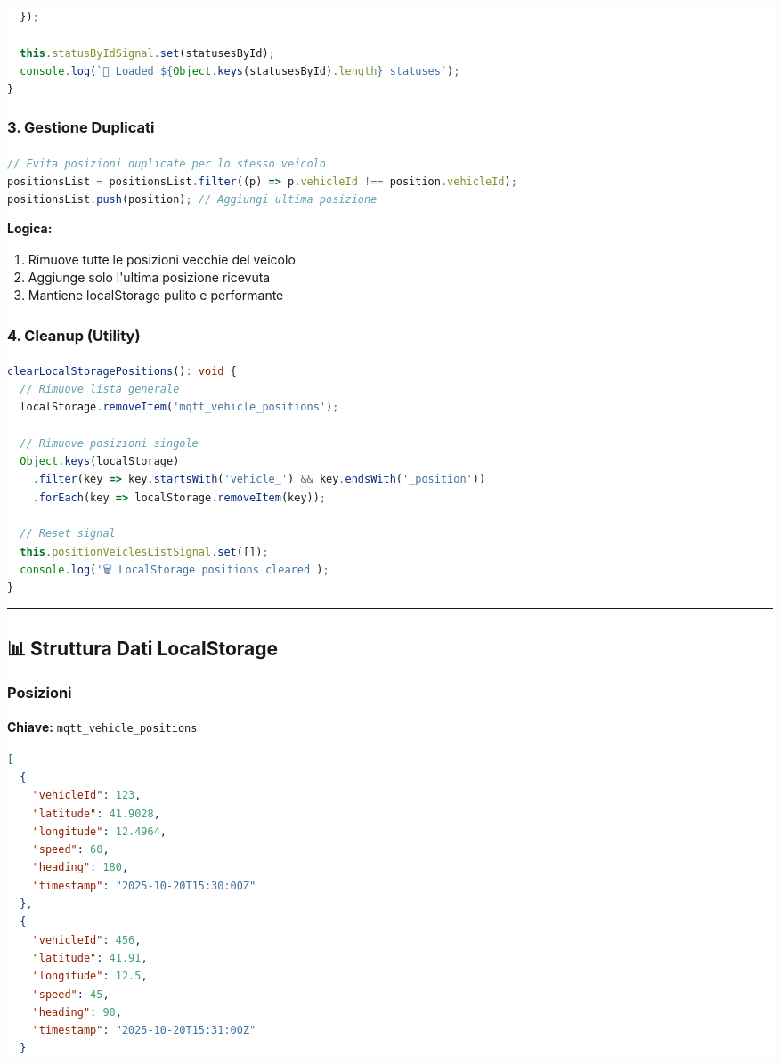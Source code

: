 ```typescript
  });

  this.statusByIdSignal.set(statusesById);
  console.log(`📂 Loaded ${Object.keys(statusesById).length} statuses`);
}
```

### 3. Gestione Duplicati

```typescript
// Evita posizioni duplicate per lo stesso veicolo
positionsList = positionsList.filter((p) => p.vehicleId !== position.vehicleId);
positionsList.push(position); // Aggiungi ultima posizione
```

**Logica:**

1. Rimuove tutte le posizioni vecchie del veicolo
2. Aggiunge solo l'ultima posizione ricevuta
3. Mantiene localStorage pulito e performante

### 4. Cleanup (Utility)

```typescript
clearLocalStoragePositions(): void {
  // Rimuove lista generale
  localStorage.removeItem('mqtt_vehicle_positions');

  // Rimuove posizioni singole
  Object.keys(localStorage)
    .filter(key => key.startsWith('vehicle_') && key.endsWith('_position'))
    .forEach(key => localStorage.removeItem(key));

  // Reset signal
  this.positionVeiclesListSignal.set([]);
  console.log('🗑️ LocalStorage positions cleared');
}
```

---

## 📊 Struttura Dati LocalStorage

### Posizioni

**Chiave:** `mqtt_vehicle_positions`

```json
[
  {
    "vehicleId": 123,
    "latitude": 41.9028,
    "longitude": 12.4964,
    "speed": 60,
    "heading": 180,
    "timestamp": "2025-10-20T15:30:00Z"
  },
  {
    "vehicleId": 456,
    "latitude": 41.91,
    "longitude": 12.5,
    "speed": 45,
    "heading": 90,
    "timestamp": "2025-10-20T15:31:00Z"
  }
```